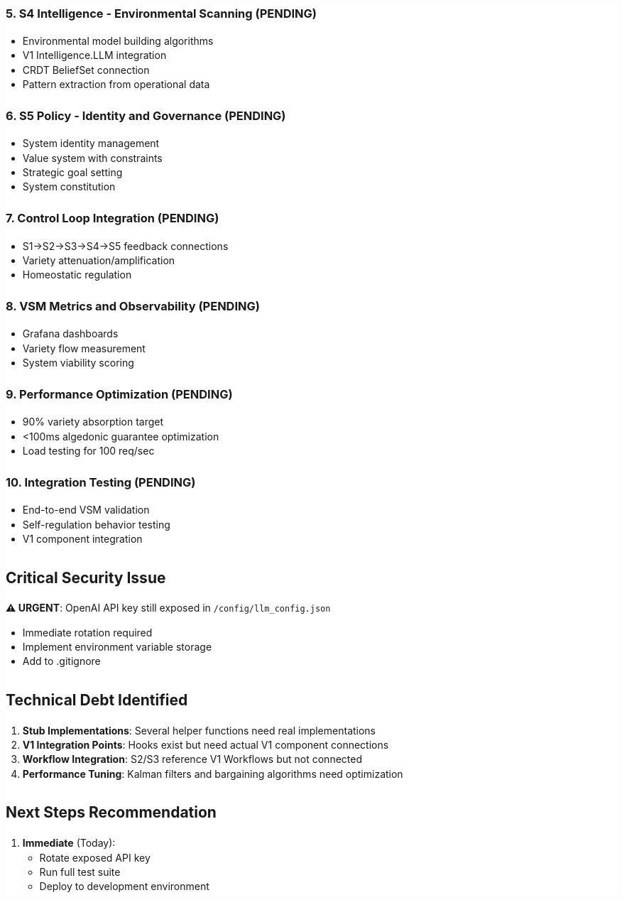 ### 5. S4 Intelligence - Environmental Scanning (PENDING)
- Environmental model building algorithms
- V1 Intelligence.LLM integration
- CRDT BeliefSet connection
- Pattern extraction from operational data

### 6. S5 Policy - Identity and Governance (PENDING)
- System identity management
- Value system with constraints
- Strategic goal setting
- System constitution

### 7. Control Loop Integration (PENDING)
- S1→S2→S3→S4→S5 feedback connections
- Variety attenuation/amplification
- Homeostatic regulation

### 8. VSM Metrics and Observability (PENDING)
- Grafana dashboards
- Variety flow measurement
- System viability scoring

### 9. Performance Optimization (PENDING)
- 90% variety absorption target
- <100ms algedonic guarantee optimization
- Load testing for 100 req/sec

### 10. Integration Testing (PENDING)
- End-to-end VSM validation
- Self-regulation behavior testing
- V1 component integration

## Critical Security Issue

**⚠️ URGENT**: OpenAI API key still exposed in `/config/llm_config.json`
- Immediate rotation required
- Implement environment variable storage
- Add to .gitignore

## Technical Debt Identified

1. **Stub Implementations**: Several helper functions need real implementations
2. **V1 Integration Points**: Hooks exist but need actual V1 component connections
3. **Workflow Integration**: S2/S3 reference V1 Workflows but not connected
4. **Performance Tuning**: Kalman filters and bargaining algorithms need optimization

## Next Steps Recommendation

1. **Immediate** (Today):
   - Rotate exposed API key
   - Run full test suite
   - Deploy to development environment
